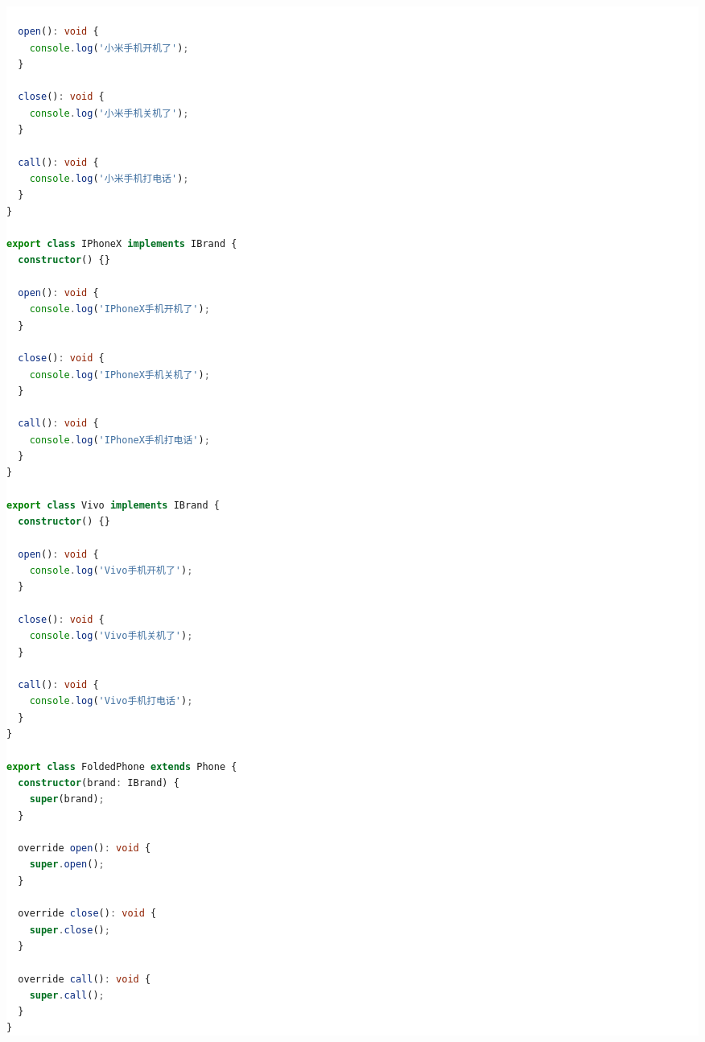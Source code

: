 ```typescript

  open(): void {
    console.log('小米手机开机了');
  }

  close(): void {
    console.log('小米手机关机了');
  }

  call(): void {
    console.log('小米手机打电话');
  }
}

export class IPhoneX implements IBrand {
  constructor() {}

  open(): void {
    console.log('IPhoneX手机开机了');
  }

  close(): void {
    console.log('IPhoneX手机关机了');
  }

  call(): void {
    console.log('IPhoneX手机打电话');
  }
}

export class Vivo implements IBrand {
  constructor() {}

  open(): void {
    console.log('Vivo手机开机了');
  }

  close(): void {
    console.log('Vivo手机关机了');
  }

  call(): void {
    console.log('Vivo手机打电话');
  }
}

export class FoldedPhone extends Phone {
  constructor(brand: IBrand) {
    super(brand);
  }

  override open(): void {
    super.open();
  }

  override close(): void {
    super.close();
  }

  override call(): void {
    super.call();
  }
}
```